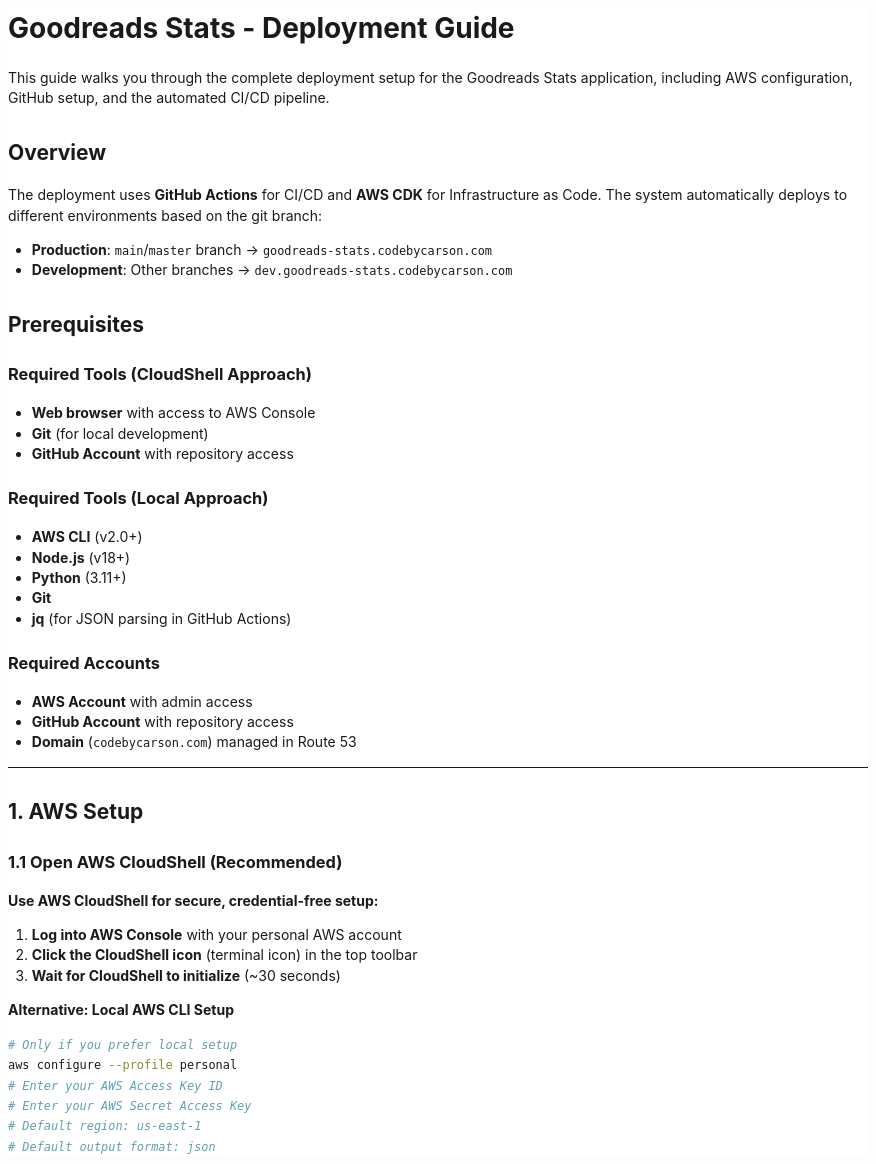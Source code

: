 # Goodreads Stats - Deployment Guide

This guide walks you through the complete deployment setup for the Goodreads Stats application, including AWS configuration, GitHub setup, and the automated CI/CD pipeline.

## Overview

The deployment uses **GitHub Actions** for CI/CD and **AWS CDK** for Infrastructure as Code. The system automatically deploys to different environments based on the git branch:

- **Production**: `main`/`master` branch → `goodreads-stats.codebycarson.com`
- **Development**: Other branches → `dev.goodreads-stats.codebycarson.com`

## Prerequisites

### Required Tools (CloudShell Approach)
- **Web browser** with access to AWS Console
- **Git** (for local development)
- **GitHub Account** with repository access

### Required Tools (Local Approach)
- **AWS CLI** (v2.0+)
- **Node.js** (v18+) 
- **Python** (3.11+)
- **Git**
- **jq** (for JSON parsing in GitHub Actions)

### Required Accounts
- **AWS Account** with admin access
- **GitHub Account** with repository access
- **Domain** (`codebycarson.com`) managed in Route 53

---

## 1. AWS Setup

### 1.1 Open AWS CloudShell (Recommended)

**Use AWS CloudShell for secure, credential-free setup:**

1. **Log into AWS Console** with your personal AWS account
2. **Click the CloudShell icon** (terminal icon) in the top toolbar
3. **Wait for CloudShell to initialize** (~30 seconds)

**Alternative: Local AWS CLI Setup**
```bash
# Only if you prefer local setup
aws configure --profile personal
# Enter your AWS Access Key ID
# Enter your AWS Secret Access Key  
# Default region: us-east-1
# Default output format: json
```
